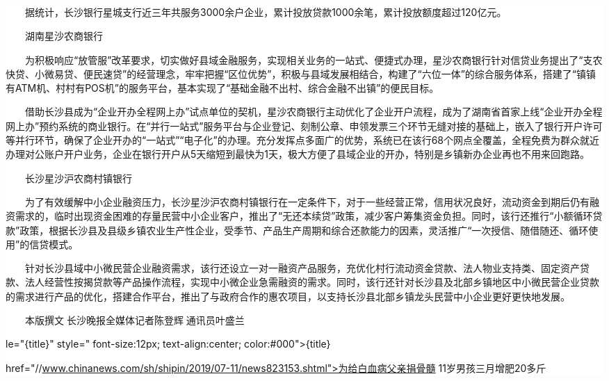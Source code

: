 　　据统计，长沙银行星城支行近三年共服务3000余户企业，累计投放贷款1000余笔，累计投放额度超过120亿元。

　　湖南星沙农商银行

　　为积极响应“放管服”改革要求，切实做好县域金融服务，实现相关业务的一站式、便捷式办理，星沙农商银行针对信贷业务提出了“支农快贷、小微易贷、便民速贷”的经营理念，牢牢把握“区位优势”，积极与县域发展相结合，构建了“六位一体”的综合服务体系，搭建了“镇镇有ATM机、村村有POS机”的服务平台，基本实现了“基础金融不出村、综合金融不出镇”的便民目标。

　　借助长沙县成为“企业开办全程网上办”试点单位的契机，星沙农商银行主动优化了企业开户流程，成为了湖南省首家上线“企业开办全程网上办”预约系统的商业银行。在“并行一站式”服务平台与企业登记、刻制公章、申领发票三个环节无缝对接的基础上，嵌入了银行开户许可等并行环节，确保了企业开办的“一站式”“电子化”的办理。充分发挥点多面广的优势，系统已在该行68个网点全覆盖，全程免费为群众就近办理对公账户开户业务，企业在银行开户从5天缩短到最快为1天，极大方便了县域企业的开办，特别是乡镇新办企业再也不用来回跑路。

　　长沙星沙沪农商村镇银行

　　为了有效缓解中小企业融资压力，长沙星沙沪农商村镇银行在一定条件下，对于一些经营正常，信用状况良好，流动资金到期后仍有融资需求的，临时出现资金困难的存量民营中小企业客户，推出了“无还本续贷”政策，减少客户筹集资金负担。同时，该行还推行“小额循环贷款”政策，根据长沙县及县级乡镇农业生产性企业，受季节、产品生产周期和综合还款能力的因素，灵活推广“一次授信、随借随还、循环使用”的信贷模式。

　　针对长沙县域中小微民营企业融资需求，该行还设立一对一融资产品服务，充优化村行流动资金贷款、法人物业支持类、固定资产贷款、法人经营性按揭贷款等产品操作流程，实现中小微企业急需融资的需求。同时，该行还针对长沙县及北部乡镇地区中小微民营企业贷款的需求进行产品的优化，搭建合作平台，推出了与政府合作的惠农项目，以支持长沙县北部乡镇龙头民营中小企业更好更快地发展。

　　本版撰文 长沙晚报全媒体记者陈登辉 通讯员叶盛兰

le="{title}" style=" font-size:12px; text-align:center; color:#000">{title}

href="//www.chinanews.com/sh/shipin/2019/07-11/news823153.shtml">为给白血病父亲捐骨髓 11岁男孩三月增肥20多斤
